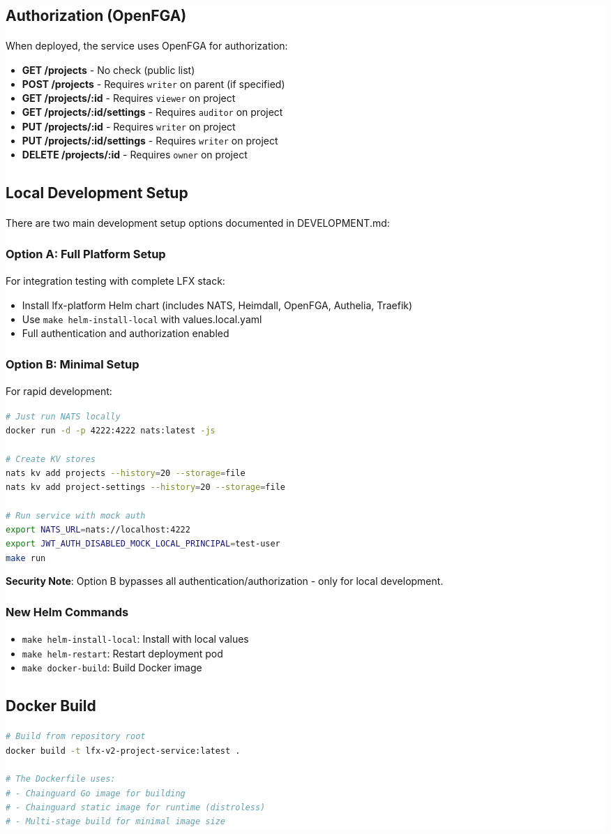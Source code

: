 ## Authorization (OpenFGA)

When deployed, the service uses OpenFGA for authorization:

- **GET /projects** - No check (public list)
- **POST /projects** - Requires `writer` on parent (if specified)
- **GET /projects/:id** - Requires `viewer` on project
- **GET /projects/:id/settings** - Requires `auditor` on project
- **PUT /projects/:id** - Requires `writer` on project
- **PUT /projects/:id/settings** - Requires `writer` on project
- **DELETE /projects/:id** - Requires `owner` on project

## Local Development Setup

There are two main development setup options documented in DEVELOPMENT.md:

### Option A: Full Platform Setup

For integration testing with complete LFX stack:

- Install lfx-platform Helm chart (includes NATS, Heimdall, OpenFGA, Authelia, Traefik)
- Use `make helm-install-local` with values.local.yaml
- Full authentication and authorization enabled

### Option B: Minimal Setup

For rapid development:

```bash
# Just run NATS locally
docker run -d -p 4222:4222 nats:latest -js

# Create KV stores
nats kv add projects --history=20 --storage=file
nats kv add project-settings --history=20 --storage=file

# Run service with mock auth
export NATS_URL=nats://localhost:4222
export JWT_AUTH_DISABLED_MOCK_LOCAL_PRINCIPAL=test-user
make run
```

**Security Note**: Option B bypasses all authentication/authorization - only for local development.

### New Helm Commands

- `make helm-install-local`: Install with local values
- `make helm-restart`: Restart deployment pod
- `make docker-build`: Build Docker image

## Docker Build

```bash
# Build from repository root
docker build -t lfx-v2-project-service:latest .

# The Dockerfile uses:
# - Chainguard Go image for building
# - Chainguard static image for runtime (distroless)
# - Multi-stage build for minimal image size
```
